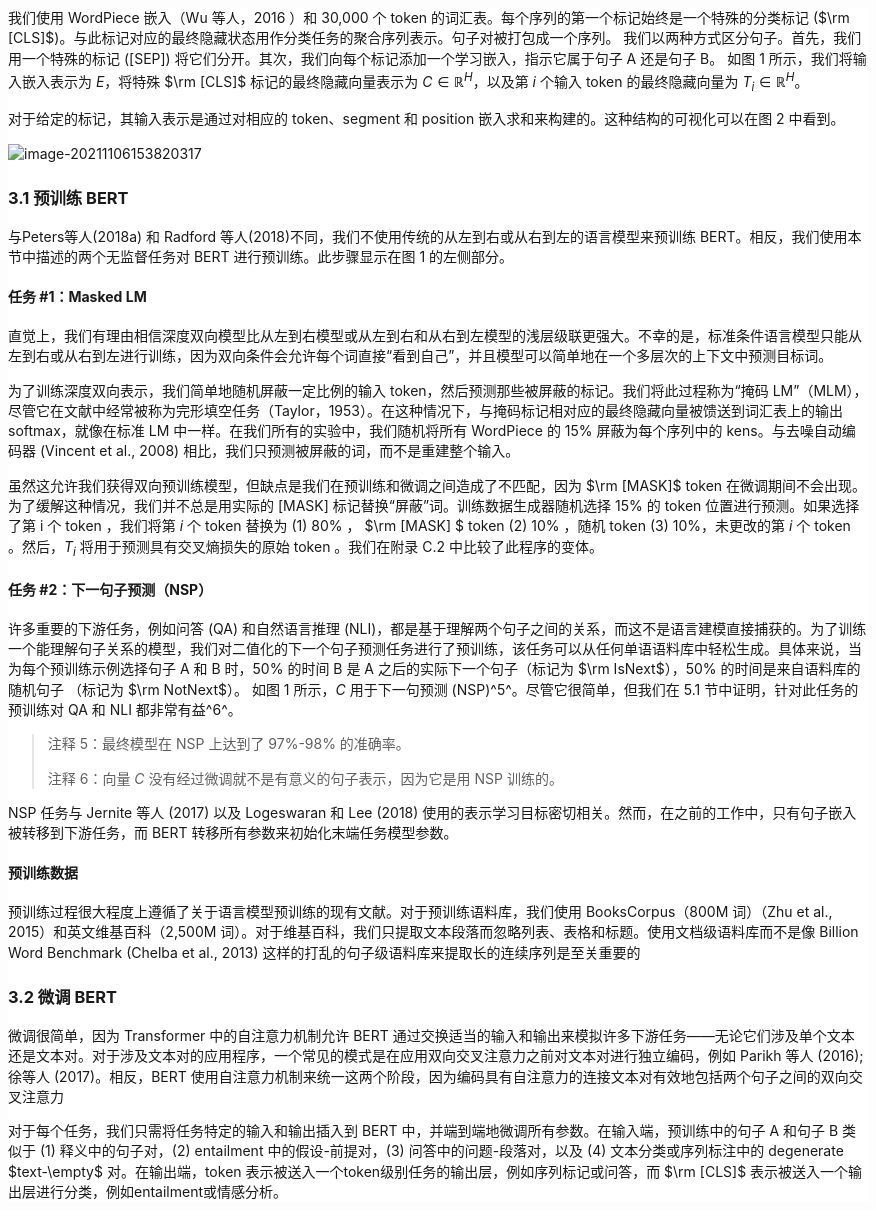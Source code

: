 我们使用 WordPiece 嵌入（Wu 等人，2016 ）和 30,000 个 token 的词汇表。每个序列的第一个标记始终是一个特殊的分类标记 ($\rm [CLS]$)。与此标记对应的最终隐藏状态用作分类任务的聚合序列表示。句子对被打包成一个序列。 我们以两种方式区分句子。首先，我们用一个特殊的标记 ([SEP]) 将它们分开。其次，我们向每个标记添加一个学习嵌入，指示它属于句子 A 还是句子 B。 如图 1 所示，我们将输入嵌入表示为 $E$，将特殊 $\rm [CLS]$ 标记的最终隐藏向量表示为 $C \in  \mathbb R^H$，以及第 $i$ 个输入 token 的最终隐藏向量为 $T_i \in \mathbb  R^H$。

对于给定的标记，其输入表示是通过对相应的 token、segment 和 position 嵌入求和来构建的。这种结构的可视化可以在图 2 中看到。

![image-20211106153820317](https://gitee.com/Wales-Z/image_bed/raw/master/img/image-20211106153820317.png)

### 3.1 预训练 BERT

与Peters等人(2018a) 和 Radford 等人(2018)不同，我们不使用传统的从左到右或从右到左的语言模型来预训练 BERT。相反，我们使用本节中描述的两个无监督任务对 BERT 进行预训练。此步骤显示在图 1 的左侧部分。

#### 任务 #1：Masked LM

直觉上，我们有理由相信深度双向模型比从左到右模型或从左到右和从右到左模型的浅层级联更强大。不幸的是，标准条件语言模型只能从左到右或从右到左进行训练，因为双向条件会允许每个词直接“看到自己”，并且模型可以简单地在一个多层次的上下文中预测目标词。

为了训练深度双向表示，我们简单地随机屏蔽一定比例的输入 token，然后预测那些被屏蔽的标记。我们将此过程称为“掩码 LM”（MLM），尽管它在文献中经常被称为完形填空任务（Taylor，1953）。在这种情况下，与掩码标记相对应的最终隐藏向量被馈送到词汇表上的输出 softmax，就像在标准 LM 中一样。在我们所有的实验中，我们随机将所有 WordPiece 的 15% 屏蔽为每个序列中的 kens。与去噪自动编码器 (Vincent et al., 2008) 相比，我们只预测被屏蔽的词，而不是重建整个输入。

虽然这允许我们获得双向预训练模型，但缺点是我们在预训练和微调之间造成了不匹配，因为 $\rm [MASK]$ token 在微调期间不会出现。为了缓解这种情况，我们并不总是用实际的 [MASK] 标记替换“屏蔽”词。训练数据生成器随机选择 15% 的 token 位置进行预测。如果选择了第 i 个 token ，我们将第 $i$ 个 token 替换为 (1) 80% ， $\rm [MASK] $ token  (2) 10% ，随机 token  (3) 10%，未更改的第 $i$ 个 token 。然后，$T_i$ 将用于预测具有交叉熵损失的原始 token 。我们在附录 C.2 中比较了此程序的变体。

#### 任务 #2：下一句子预测（NSP）

许多重要的下游任务，例如问答 (QA) 和自然语言推理 (NLI)，都是基于理解两个句子之间的关系，而这不是语言建模直接捕获的。为了训练一个能理解句子关系的模型，我们对二值化的下一个句子预测任务进行了预训练，该任务可以从任何单语语料库中轻松生成。具体来说，当为每个预训练示例选择句子 A 和 B 时，50% 的时间 B 是 A 之后的实际下一个句子（标记为 $\rm IsNext$），50% 的时间是来自语料库的随机句子 （标记为 $\rm NotNext$）。 如图 1 所示，$C$ 用于下一句预测 (NSP)^5^。尽管它很简单，但我们在 5.1 节中证明，针对此任务的预训练对 QA 和 NLI 都非常有益^6^。

>注释 5：最终模型在 NSP 上达到了 97%-98% 的准确率。
>
>注释 6：向量 $C$ 没有经过微调就不是有意义的句子表示，因为它是用 NSP 训练的。

NSP 任务与 Jernite 等人 (2017) 以及 Logeswaran 和 Lee (2018) 使用的表示学习目标密切相关。然而，在之前的工作中，只有句子嵌入被转移到下游任务，而 BERT 转移所有参数来初始化末端任务模型参数。

#### 预训练数据

预训练过程很大程度上遵循了关于语言模型预训练的现有文献。对于预训练语料库，我们使用 BooksCorpus（800M 词）（Zhu et al., 2015）和英文维基百科（2,500M 词）。对于维基百科，我们只提取文本段落而忽略列表、表格和标题。使用文档级语料库而不是像 Billion Word Benchmark (Chelba et al., 2013) 这样的打乱的句子级语料库来提取长的连续序列是至关重要的

### 3.2 微调 BERT

微调很简单，因为 Transformer 中的自注意力机制允许 BERT 通过交换适当的输入和输出来模拟许多下游任务——无论它们涉及单个文本还是文本对。对于涉及文本对的应用程序，一个常见的模式是在应用双向交叉注意力之前对文本对进行独立编码，例如 Parikh 等人 (2016); 徐等人 (2017)。相反，BERT 使用自注意力机制来统一这两个阶段，因为编码具有自注意力的连接文本对有效地包括两个句子之间的双向交叉注意力

对于每个任务，我们只需将任务特定的输入和输出插入到 BERT 中，并端到端地微调所有参数。在输入端，预训练中的句子 A 和句子 B 类似于 (1) 释义中的句子对，(2) entailment 中的假设-前提对，(3) 问答中的问题-段落对，以及 (4) 文本分类或序列标注中的 degenerate $text-\empty$ 对。在输出端，token 表示被送入一个token级别任务的输出层，例如序列标记或问答，而 $\rm [CLS]$ 表示被送入一个输出层进行分类，例如entailment或情感分析。
